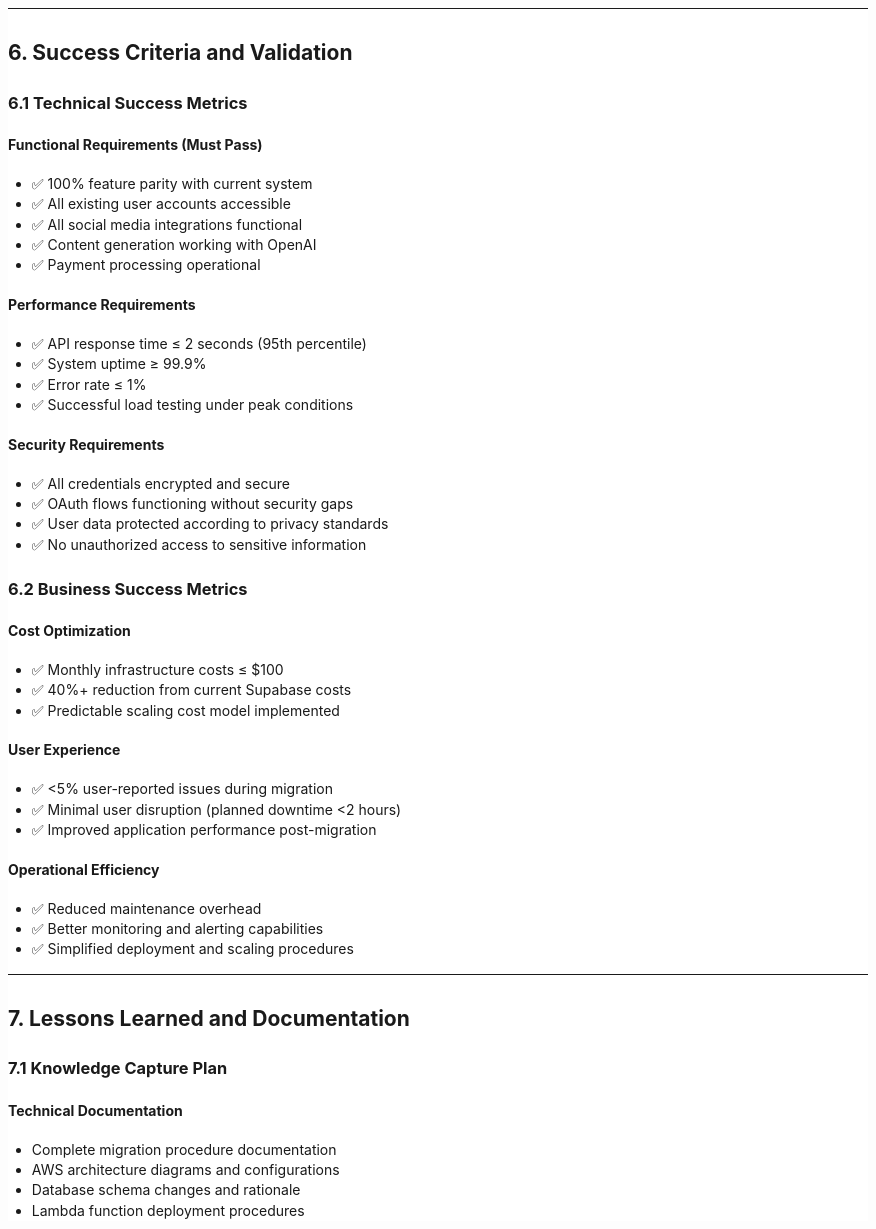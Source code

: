 
---

## 6. Success Criteria and Validation

### 6.1 Technical Success Metrics

#### Functional Requirements (Must Pass)
- ✅ 100% feature parity with current system
- ✅ All existing user accounts accessible
- ✅ All social media integrations functional
- ✅ Content generation working with OpenAI
- ✅ Payment processing operational

#### Performance Requirements
- ✅ API response time ≤ 2 seconds (95th percentile)
- ✅ System uptime ≥ 99.9%
- ✅ Error rate ≤ 1%
- ✅ Successful load testing under peak conditions

#### Security Requirements
- ✅ All credentials encrypted and secure
- ✅ OAuth flows functioning without security gaps
- ✅ User data protected according to privacy standards
- ✅ No unauthorized access to sensitive information

### 6.2 Business Success Metrics

#### Cost Optimization
- ✅ Monthly infrastructure costs ≤ $100
- ✅ 40%+ reduction from current Supabase costs
- ✅ Predictable scaling cost model implemented

#### User Experience
- ✅ <5% user-reported issues during migration
- ✅ Minimal user disruption (planned downtime <2 hours)
- ✅ Improved application performance post-migration

#### Operational Efficiency
- ✅ Reduced maintenance overhead
- ✅ Better monitoring and alerting capabilities
- ✅ Simplified deployment and scaling procedures

---

## 7. Lessons Learned and Documentation

### 7.1 Knowledge Capture Plan

#### Technical Documentation
- Complete migration procedure documentation
- AWS architecture diagrams and configurations
- Database schema changes and rationale
- Lambda function deployment procedures
